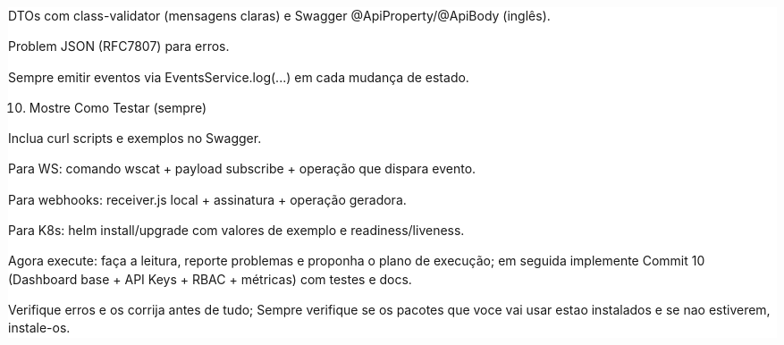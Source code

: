 DTOs com class-validator (mensagens claras) e Swagger @ApiProperty/@ApiBody (inglês).

Problem JSON (RFC7807) para erros.

Sempre emitir eventos via EventsService.log(...) em cada mudança de estado.

10) Mostre Como Testar (sempre)

Inclua curl scripts e exemplos no Swagger.

Para WS: comando wscat + payload subscribe + operação que dispara evento.

Para webhooks: receiver.js local + assinatura + operação geradora.

Para K8s: helm install/upgrade com valores de exemplo e readiness/liveness.

Agora execute: faça a leitura, reporte problemas e proponha o plano de execução; em seguida implemente Commit 10 (Dashboard base + API Keys + RBAC + métricas) com testes e docs.

Verifique erros e os corrija antes de tudo;
Sempre verifique se os pacotes que voce vai usar estao instalados e se nao estiverem, instale-os.